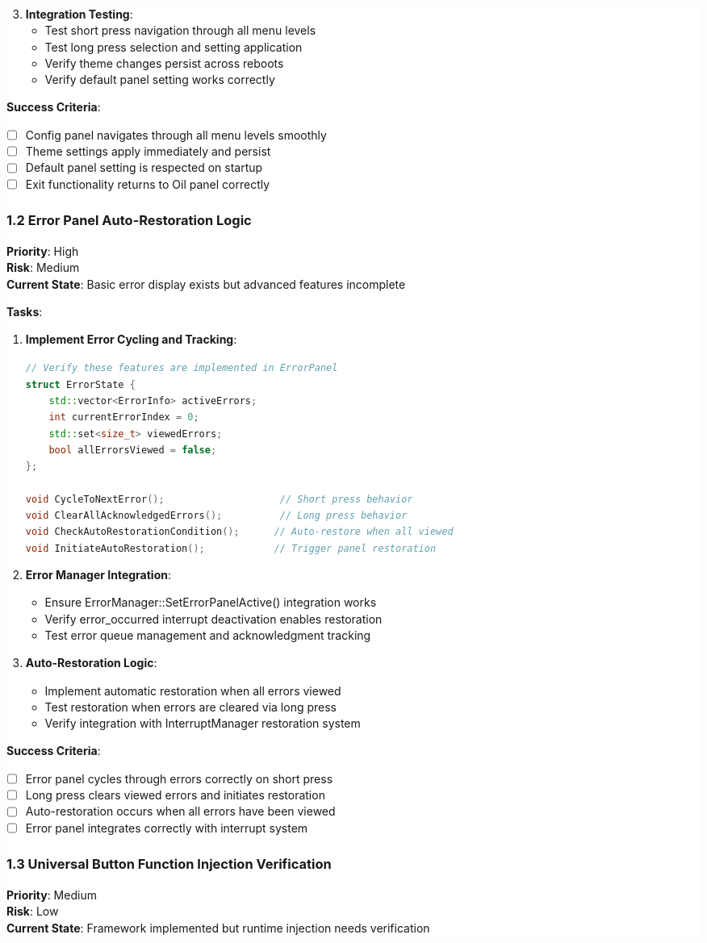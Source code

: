 3. **Integration Testing**:
   - Test short press navigation through all menu levels
   - Test long press selection and setting application
   - Verify theme changes persist across reboots
   - Verify default panel setting works correctly

**Success Criteria**:
- [ ] Config panel navigates through all menu levels smoothly
- [ ] Theme settings apply immediately and persist
- [ ] Default panel setting is respected on startup
- [ ] Exit functionality returns to Oil panel correctly

### 1.2 Error Panel Auto-Restoration Logic
**Priority**: High  
**Risk**: Medium  
**Current State**: Basic error display exists but advanced features incomplete

**Tasks**:
1. **Implement Error Cycling and Tracking**:
   ```cpp
   // Verify these features are implemented in ErrorPanel
   struct ErrorState {
       std::vector<ErrorInfo> activeErrors;
       int currentErrorIndex = 0;
       std::set<size_t> viewedErrors;
       bool allErrorsViewed = false;
   };
   
   void CycleToNextError();                    // Short press behavior
   void ClearAllAcknowledgedErrors();          // Long press behavior
   void CheckAutoRestorationCondition();      // Auto-restore when all viewed
   void InitiateAutoRestoration();            // Trigger panel restoration
   ```

2. **Error Manager Integration**:
   - Ensure ErrorManager::SetErrorPanelActive() integration works
   - Verify error_occurred interrupt deactivation enables restoration
   - Test error queue management and acknowledgment tracking

3. **Auto-Restoration Logic**:
   - Implement automatic restoration when all errors viewed
   - Test restoration when errors are cleared via long press
   - Verify integration with InterruptManager restoration system

**Success Criteria**:
- [ ] Error panel cycles through errors correctly on short press
- [ ] Long press clears viewed errors and initiates restoration
- [ ] Auto-restoration occurs when all errors have been viewed
- [ ] Error panel integrates correctly with interrupt system

### 1.3 Universal Button Function Injection Verification
**Priority**: Medium  
**Risk**: Low  
**Current State**: Framework implemented but runtime injection needs verification
